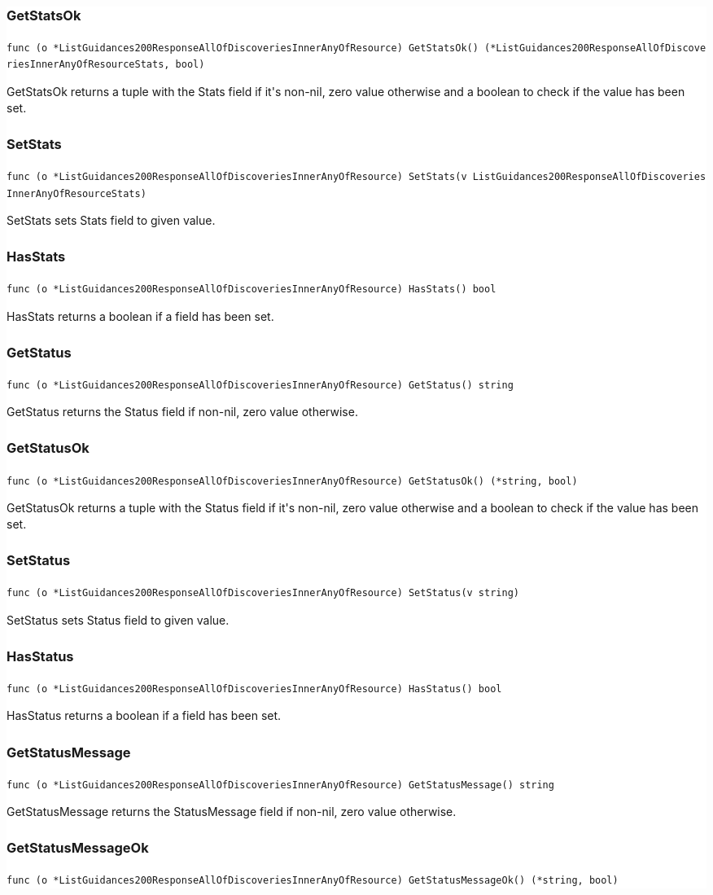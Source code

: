 ### GetStatsOk

`func (o *ListGuidances200ResponseAllOfDiscoveriesInnerAnyOfResource) GetStatsOk() (*ListGuidances200ResponseAllOfDiscoveriesInnerAnyOfResourceStats, bool)`

GetStatsOk returns a tuple with the Stats field if it's non-nil, zero value otherwise
and a boolean to check if the value has been set.

### SetStats

`func (o *ListGuidances200ResponseAllOfDiscoveriesInnerAnyOfResource) SetStats(v ListGuidances200ResponseAllOfDiscoveriesInnerAnyOfResourceStats)`

SetStats sets Stats field to given value.

### HasStats

`func (o *ListGuidances200ResponseAllOfDiscoveriesInnerAnyOfResource) HasStats() bool`

HasStats returns a boolean if a field has been set.

### GetStatus

`func (o *ListGuidances200ResponseAllOfDiscoveriesInnerAnyOfResource) GetStatus() string`

GetStatus returns the Status field if non-nil, zero value otherwise.

### GetStatusOk

`func (o *ListGuidances200ResponseAllOfDiscoveriesInnerAnyOfResource) GetStatusOk() (*string, bool)`

GetStatusOk returns a tuple with the Status field if it's non-nil, zero value otherwise
and a boolean to check if the value has been set.

### SetStatus

`func (o *ListGuidances200ResponseAllOfDiscoveriesInnerAnyOfResource) SetStatus(v string)`

SetStatus sets Status field to given value.

### HasStatus

`func (o *ListGuidances200ResponseAllOfDiscoveriesInnerAnyOfResource) HasStatus() bool`

HasStatus returns a boolean if a field has been set.

### GetStatusMessage

`func (o *ListGuidances200ResponseAllOfDiscoveriesInnerAnyOfResource) GetStatusMessage() string`

GetStatusMessage returns the StatusMessage field if non-nil, zero value otherwise.

### GetStatusMessageOk

`func (o *ListGuidances200ResponseAllOfDiscoveriesInnerAnyOfResource) GetStatusMessageOk() (*string, bool)`

